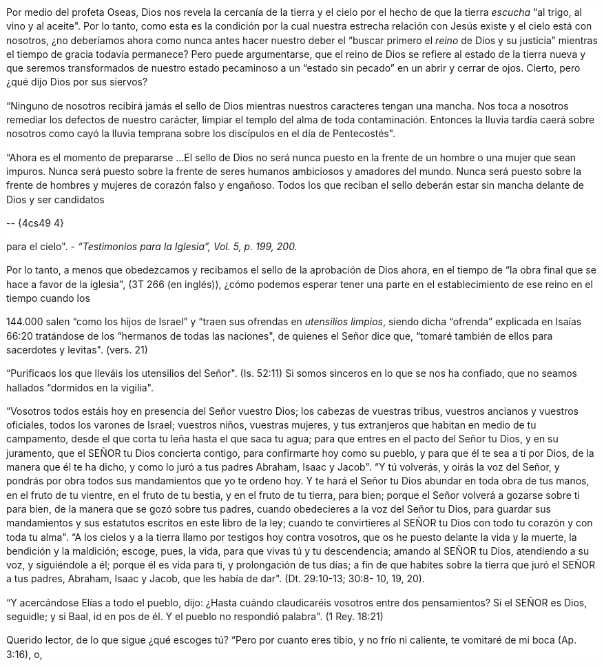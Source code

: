 Por medio del profeta Oseas, Dios nos revela la cercanía de la tierra y el cielo por el hecho de que la tierra _escucha_ “al trigo, al vino y al aceite". Por lo tanto, como esta es la condición por la cual nuestra estrecha relación con Jesús existe y el cielo está con nosotros, ¿no deberíamos ahora como nunca antes hacer nuestro deber el “buscar primero el _reino_ de Dios y su justicia” mientras el tiempo de gracia todavía permanece? Pero puede argumentarse, que el reino de Dios se refiere al estado de la tierra nueva y que seremos transformados de nuestro estado pecaminoso a un “estado sin pecado” en un abrir y cerrar de ojos. Cierto, pero ¿qué dijo Dios por sus siervos?

“Ninguno de nosotros recibirá jamás el sello de Dios mientras nuestros caracteres tengan una mancha. Nos toca a nosotros remediar los defectos de nuestro carácter, limpiar el templo del alma de toda contaminación. Entonces la lluvia tardía caerá sobre nosotros como cayó la lluvia temprana sobre los discípulos en el día de Pentecostés".

“Ahora es el momento de prepararse …El sello de Dios no será nunca puesto en la frente de un hombre o una mujer que sean impuros. Nunca será puesto sobre la frente de seres humanos ambiciosos y amadores del mundo. Nunca será puesto sobre la frente de hombres y mujeres de corazón falso y engañoso. Todos los que reciban el sello deberán estar sin mancha delante de Dios y ser candidatos

 -- {4cs49 4}   
  
  para el cielo". - _“Testimonios para la Iglesia”, Vol. 5, p. 199, 200._

Por lo tanto, a menos que obedezcamos y recibamos el sello de la aprobación de Dios ahora, en el tiempo de “la obra final que se hace a favor de la iglesia", (3T 266 (en inglés)), ¿cómo podemos esperar tener una parte en el establecimiento de ese reino en el tiempo cuando los

144\.000 salen “como los hijos de Israel” y “traen sus ofrendas en _utensilios limpios_, siendo dicha “ofrenda” explicada en Isaías 66:20 tratándose de los “hermanos de todas las naciones", de quienes el Señor dice que, “tomaré también de ellos para sacerdotes y levitas". (vers. 21)

“Purificaos los que lleváis los utensilios del Señor". (Is. 52:11) Si somos sinceros en lo que se nos ha confiado, que no seamos hallados “dormidos en la vigilia".

“Vosotros todos estáis hoy en presencia del Señor vuestro Dios; los cabezas de vuestras tribus, vuestros ancianos y vuestros oficiales, todos los varones de Israel; vuestros niños, vuestras mujeres, y tus extranjeros que habitan en medio de tu campamento, desde el que corta tu leña hasta el que saca tu agua; para que entres en el pacto del Señor tu Dios, y en su juramento, que el SEÑOR tu Dios concierta contigo, para confirmarte hoy como su pueblo, y para que él te sea a ti por Dios, de la manera que él te ha dicho, y como lo juró a tus padres Abraham, Isaac y Jacob". “Y tú volverás, y oirás la voz del Señor, y pondrás por obra todos sus mandamientos que yo te ordeno hoy. Y te hará el Señor tu Dios abundar en toda obra de tus manos, en el fruto de tu vientre, en el fruto de tu bestia, y en el fruto de tu tierra, para bien; porque el Señor volverá a gozarse sobre ti para bien, de la manera que se gozó sobre tus padres, cuando obedecieres a la voz del Señor tu Dios, para guardar sus mandamientos y sus estatutos escritos en este libro de la ley; cuando te convirtieres al SEÑOR tu Dios con todo tu corazón y con toda tu alma". “A los cielos y a la tierra llamo por testigos hoy contra vosotros, que os he puesto delante la vida y la muerte, la bendición y la maldición; escoge, pues, la vida, para que vivas tú y tu descendencia; amando al SEÑOR tu Dios, atendiendo a su voz, y siguiéndole a él; porque él es vida para ti, y prolongación de tus días; a fin de que habites sobre la tierra que juró el SEÑOR a tus padres, Abraham, Isaac y Jacob, que les había de dar". (Dt. 29:10-13; 30:8- 10, 19, 20).

“Y acercándose Elías a todo el pueblo, dijo: ¿Hasta cuándo claudicaréis vosotros entre dos pensamientos? Si el SEÑOR es Dios, seguidle; y si Baal, id en pos de él. Y el pueblo no respondió palabra". (1 Rey. 18:21)

Querido lector, de lo que sigue ¿qué escoges tú? “Pero por cuanto eres tibio, y no frío ni caliente, te vomitaré de mi boca (Ap. 3:16), o,
